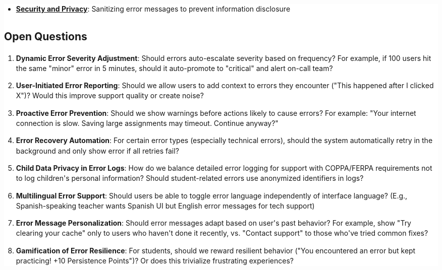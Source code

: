 - **[Security and Privacy](../18-architecture/security-privacy.md)**: Sanitizing error messages to prevent information disclosure

## Open Questions

1. **Dynamic Error Severity Adjustment**: Should errors auto-escalate severity based on frequency? For example, if 100 users hit the same "minor" error in 5 minutes, should it auto-promote to "critical" and alert on-call team?

2. **User-Initiated Error Reporting**: Should we allow users to add context to errors they encounter ("This happened after I clicked X")? Would this improve support quality or create noise?

3. **Proactive Error Prevention**: Should we show warnings before actions likely to cause errors? For example: "Your internet connection is slow. Saving large assignments may timeout. Continue anyway?"

4. **Error Recovery Automation**: For certain error types (especially technical errors), should the system automatically retry in the background and only show error if all retries fail?

5. **Child Data Privacy in Error Logs**: How do we balance detailed error logging for support with COPPA/FERPA requirements not to log children's personal information? Should student-related errors use anonymized identifiers in logs?

6. **Multilingual Error Support**: Should users be able to toggle error language independently of interface language? (E.g., Spanish-speaking teacher wants Spanish UI but English error messages for tech support)

7. **Error Message Personalization**: Should error messages adapt based on user's past behavior? For example, show "Try clearing your cache" only to users who haven't done it recently, vs. "Contact support" to those who've tried common fixes?

8. **Gamification of Error Resilience**: For students, should we reward resilient behavior ("You encountered an error but kept practicing! +10 Persistence Points")? Or does this trivialize frustrating experiences?
